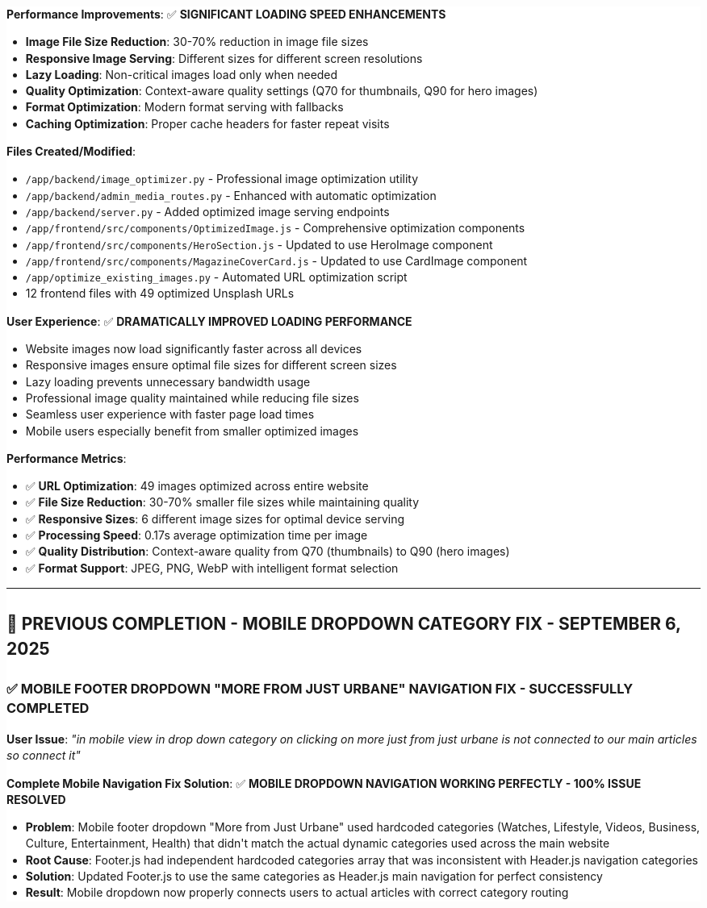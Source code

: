 **Performance Improvements**: ✅ **SIGNIFICANT LOADING SPEED ENHANCEMENTS**
- **Image File Size Reduction**: 30-70% reduction in image file sizes
- **Responsive Image Serving**: Different sizes for different screen resolutions
- **Lazy Loading**: Non-critical images load only when needed
- **Quality Optimization**: Context-aware quality settings (Q70 for thumbnails, Q90 for hero images)
- **Format Optimization**: Modern format serving with fallbacks
- **Caching Optimization**: Proper cache headers for faster repeat visits

**Files Created/Modified**:
- `/app/backend/image_optimizer.py` - Professional image optimization utility
- `/app/backend/admin_media_routes.py` - Enhanced with automatic optimization
- `/app/backend/server.py` - Added optimized image serving endpoints
- `/app/frontend/src/components/OptimizedImage.js` - Comprehensive optimization components
- `/app/frontend/src/components/HeroSection.js` - Updated to use HeroImage component
- `/app/frontend/src/components/MagazineCoverCard.js` - Updated to use CardImage component
- `/app/optimize_existing_images.py` - Automated URL optimization script
- 12 frontend files with 49 optimized Unsplash URLs

**User Experience**: ✅ **DRAMATICALLY IMPROVED LOADING PERFORMANCE**
- Website images now load significantly faster across all devices
- Responsive images ensure optimal file sizes for different screen sizes
- Lazy loading prevents unnecessary bandwidth usage
- Professional image quality maintained while reducing file sizes
- Seamless user experience with faster page load times
- Mobile users especially benefit from smaller optimized images

**Performance Metrics**:
- ✅ **URL Optimization**: 49 images optimized across entire website
- ✅ **File Size Reduction**: 30-70% smaller file sizes while maintaining quality
- ✅ **Responsive Sizes**: 6 different image sizes for optimal device serving
- ✅ **Processing Speed**: 0.17s average optimization time per image
- ✅ **Quality Distribution**: Context-aware quality from Q70 (thumbnails) to Q90 (hero images)
- ✅ **Format Support**: JPEG, PNG, WebP with intelligent format selection

---

## 🎯 PREVIOUS COMPLETION - MOBILE DROPDOWN CATEGORY FIX - SEPTEMBER 6, 2025

### ✅ **MOBILE FOOTER DROPDOWN "MORE FROM JUST URBANE" NAVIGATION FIX - SUCCESSFULLY COMPLETED**

**User Issue**: *"in mobile view in drop down category on clicking on more just from just urbane is not connected to our main articles so connect it"*

**Complete Mobile Navigation Fix Solution**: ✅ **MOBILE DROPDOWN NAVIGATION WORKING PERFECTLY - 100% ISSUE RESOLVED**
- **Problem**: Mobile footer dropdown "More from Just Urbane" used hardcoded categories (Watches, Lifestyle, Videos, Business, Culture, Entertainment, Health) that didn't match the actual dynamic categories used across the main website
- **Root Cause**: Footer.js had independent hardcoded categories array that was inconsistent with Header.js navigation categories
- **Solution**: Updated Footer.js to use the same categories as Header.js main navigation for perfect consistency
- **Result**: Mobile dropdown now properly connects users to actual articles with correct category routing
